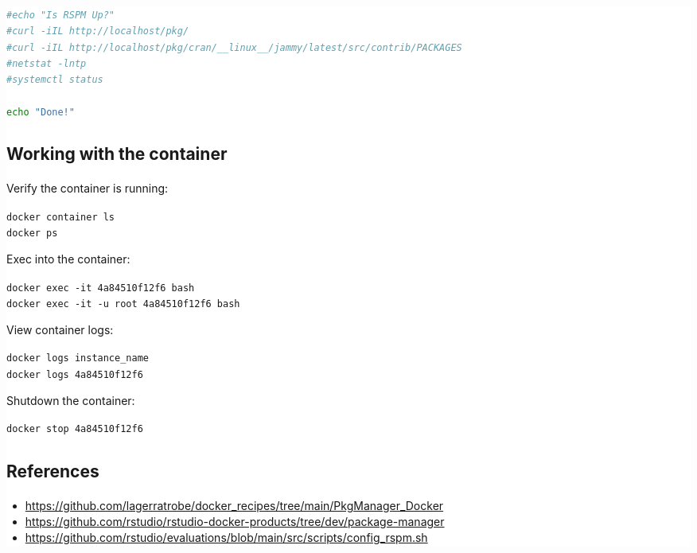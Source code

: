 ```bash
#echo "Is RSPM Up?"
#curl -iIL http://localhost/pkg/
#curl -iIL http://localhost/pkg/cran/__linux__/jammy/latest/src/contrib/PACKAGES
#netstat -lntp
#systemctl status

echo "Done!"

```

## Working with the container

Verify the container is running:
```
docker container ls
docker ps
```

Exec into the container:
```
docker exec -it 4a84510f12f6 bash
docker exec -it -u root 4a84510f12f6 bash
```

View container logs:
```
docker logs instance_name
docker logs 4a84510f12f6
```

Shutdown the container:
```
docker stop 4a84510f12f6
```

## References

- <https://github.com/lagerratrobe/docker_recipes/tree/main/PkgManager_Docker>
- <https://github.com/rstudio/rstudio-docker-products/tree/dev/package-manager>
- <https://github.com/rstudio/evaluations/blob/main/src/scripts/config_rspm.sh>

